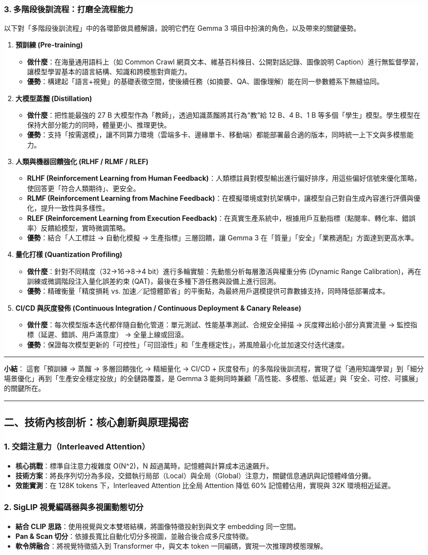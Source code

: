 ### 3. 多階段後訓流程：打磨全流程能力

以下對「多階段後訓流程」中的各環節做具體解讀，說明它們在 Gemma 3 項目中扮演的角色，以及帶來的關鍵優勢。

1. **預訓練 (Pre-training)**

   * **做什麼**：在海量通用語料上（如 Common Crawl 網頁文本、維基百科條目、公開對話記錄、圖像說明 Caption）進行無監督學習，讓模型學習基本的語言結構、知識和跨模態對齊能力。
   * **優勢**：構建起「語言+視覺」的基礎表徵空間，使後續任務（如摘要、QA、圖像理解）能在同一參數體系下無縫協同。

2. **大模型蒸餾 (Distillation)**

   * **做什麼**：把性能最強的 27 B 大模型作為「教師」，透過知識蒸餾將其行為“教”給 12 B、4 B、1 B 等多個「學生」模型。學生模型在保持大部分能力的同時，體量更小、推理更快。
   * **優勢**：支持「按需選模」，讓不同算力環境（雲端多卡、邊緣單卡、移動端）都能部署最合適的版本，同時統一上下文與多模態能力。

3. **人類與機器回饋強化 (RLHF / RLMF / RLEF)**

   * **RLHF (Reinforcement Learning from Human Feedback)**：人類標註員對模型輸出進行偏好排序，用這些偏好信號來優化策略，使回答更「符合人類期待」、更安全。
   * **RLMF (Reinforcement Learning from Machine Feedback)**：在模擬環境或對抗架構中，讓模型自己對自生成內容進行評價與優化，提升一致性與多樣性。
   * **RLEF (Reinforcement Learning from Execution Feedback)**：在真實生產系統中，根據用戶互動指標（點閱率、轉化率、錯誤率）反饋給模型，實時微調策略。
   * **優勢**：結合「人工標註 → 自動化模擬 → 生產指標」三層回饋，讓 Gemma 3 在「質量」「安全」「業務適配」方面達到更高水準。

4. **量化打樣 (Quantization Profiling)**

   * **做什麼**：針對不同精度（32→16→8→4 bit）進行多輪實驗：先動態分析每層激活與權重分佈 (Dynamic Range Calibration)，再在訓練或微調階段注入量化誤差約束 (QAT)，最後在多種下游任務與設備上進行回測。
   * **優勢**：精確衡量「精度損耗 vs. 加速／記憶體節省」的平衡點，為最終用戶選模提供可靠數據支持，同時降低部署成本。

5. **CI/CD 與灰度發佈 (Continuous Integration / Continuous Deployment & Canary Release)**

   * **做什麼**：每次模型版本迭代都伴隨自動化管道：單元測試、性能基準測試、合規安全掃描 → 灰度釋出給小部分真實流量 → 監控指標（延遲、錯誤、用戶滿意度） → 全量上線或回滾。
   * **優勢**：保證每次模型更新的「可控性」「可回滾性」和「生產穩定性」，將風險最小化並加速交付迭代速度。

---

**小結**：
這套「預訓練 → 蒸餾 → 多層回饋強化 → 精細量化 → CI/CD + 灰度發布」的多階段後訓流程，實現了從「通用知識學習」到「細分場景優化」再到「生產安全穩定投放」的全鏈路覆蓋，是 Gemma 3 能夠同時兼顧「高性能、多模態、低延遲」與「安全、可控、可擴展」的關鍵所在。

---

## 二、技術內核剖析：核心創新與原理揭密

### 1. 交錯注意力（Interleaved Attention）

* **核心挑戰**：標準自注意力複雜度 O(N^2)，N 超過萬時，記憶體與計算成本迅速飆升。
* **技術方案**：將長序列切分為多段，交錯執行局部（Local）與全局（Global）注意力，關鍵信息通訊與記憶體峰值分攤。
* **效能實測**：在 128K tokens 下，Interleaved Attention 比全局 Attention 降低 60% 記憶體佔用，實現與 32K 環境相近延遲。

### 2. SigLIP 視覺編碼器與多視圖動態切分

* **結合 CLIP 思路**：使用視覺與文本雙塔結構，將圖像特徵投射到與文字 embedding 同一空間。
* **Pan & Scan 切分**：依據長寬比自動化切分多視圖，並融合後合成多尺度特徵。
* **軟令牌融合**：將視覺特徵插入到 Transformer 中，與文本 token 一同編碼，實現一次推理跨模態理解。
